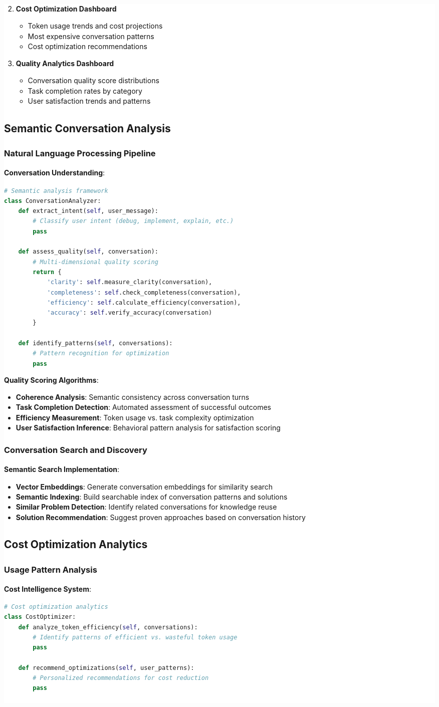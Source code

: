 2. **Cost Optimization Dashboard**
   - Token usage trends and cost projections
   - Most expensive conversation patterns
   - Cost optimization recommendations

3. **Quality Analytics Dashboard**
   - Conversation quality score distributions
   - Task completion rates by category
   - User satisfaction trends and patterns

## Semantic Conversation Analysis

### Natural Language Processing Pipeline
**Conversation Understanding**:
```python
# Semantic analysis framework
class ConversationAnalyzer:
    def extract_intent(self, user_message):
        # Classify user intent (debug, implement, explain, etc.)
        pass
    
    def assess_quality(self, conversation):
        # Multi-dimensional quality scoring
        return {
            'clarity': self.measure_clarity(conversation),
            'completeness': self.check_completeness(conversation),
            'efficiency': self.calculate_efficiency(conversation),
            'accuracy': self.verify_accuracy(conversation)
        }
    
    def identify_patterns(self, conversations):
        # Pattern recognition for optimization
        pass
```

**Quality Scoring Algorithms**:
- **Coherence Analysis**: Semantic consistency across conversation turns
- **Task Completion Detection**: Automated assessment of successful outcomes
- **Efficiency Measurement**: Token usage vs. task complexity optimization
- **User Satisfaction Inference**: Behavioral pattern analysis for satisfaction scoring

### Conversation Search and Discovery
**Semantic Search Implementation**:
- **Vector Embeddings**: Generate conversation embeddings for similarity search
- **Semantic Indexing**: Build searchable index of conversation patterns and solutions
- **Similar Problem Detection**: Identify related conversations for knowledge reuse
- **Solution Recommendation**: Suggest proven approaches based on conversation history

## Cost Optimization Analytics

### Usage Pattern Analysis
**Cost Intelligence System**:
```python
# Cost optimization analytics
class CostOptimizer:
    def analyze_token_efficiency(self, conversations):
        # Identify patterns of efficient vs. wasteful token usage
        pass
    
    def recommend_optimizations(self, user_patterns):
        # Personalized recommendations for cost reduction
        pass
    
```